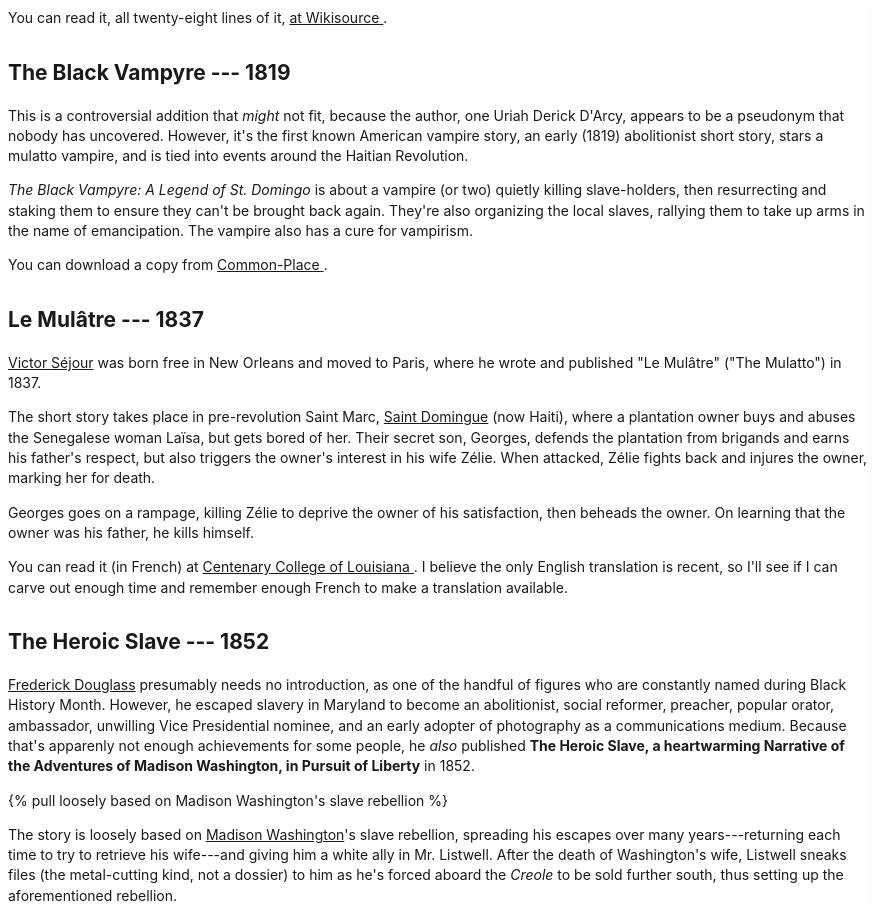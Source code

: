 You can read it, all twenty-eight lines of it, [at Wikisource <i class="fas fa-download"></i>](https://en.wikisource.org/wiki/Bars_Fight).

## The Black Vampyre --- 1819

This is a controversial addition that *might* not fit, because the author, one Uriah Derick D'Arcy, appears to be a pseudonym that nobody has uncovered.  However, it's the first known American vampire story, an early (1819) abolitionist short story, stars a mulatto vampire, and is tied into events around the Haitian Revolution.

*The Black Vampyre: A Legend of St. Domingo* is about a vampire (or two) quietly killing slave-holders, then resurrecting and staking them to ensure they can't be brought back again.  They're also organizing the local slaves, rallying them to take up arms in the name of emancipation.  The vampire also has a cure for vampirism.

You can download a copy from [Common-Place <i class="fas fa-download"></i>](http://jto.common-place.org/just-teach-one-homepage/the-black-vampyre/).

## Le Mulâtre --- 1837

[Victor Séjour](https://en.wikipedia.org/wiki/Victor_S%C3%A9jour) was born free in New Orleans and moved to Paris, where he wrote and published "Le Mulâtre" ("The Mulatto") in 1837.

The short story takes place in pre-revolution Saint Marc, [Saint Domingue](https://en.wikipedia.org/wiki/Saint_Domingue) (now Haiti), where a plantation owner buys and abuses the Senegalese woman Laïsa, but gets bored of her.  Their secret son, Georges, defends the plantation from brigands and earns his father's respect, but also triggers the owner's interest in his wife Zélie.  When attacked, Zélie fights back and injures the owner, marking her for death.

Georges goes on a rampage, killing Zélie to deprive the owner of his satisfaction, then beheads the owner.  On learning that the owner was his father, he kills himself.

You can read it (in French) at [Centenary College of Louisiana <i class="fas fa-download"></i>](http://french.centenary.edu/textes/mulatre.html).  I believe the only English translation is recent, so I'll see if I can carve out enough time and remember enough French to make a translation available.

## The Heroic Slave --- 1852

[Frederick Douglass](https://en.wikipedia.org/wiki/Frederick_Douglass) presumably needs no introduction, as one of the handful of figures who are constantly named during Black History Month.  However, he escaped slavery in Maryland to become an abolitionist, social reformer, preacher, popular orator, ambassador, unwilling Vice Presidential nominee, and an early adopter of photography as a communications medium.  Because that's apparenly not enough achievements for some people, he *also* published **The Heroic Slave, a heartwarming Narrative of the Adventures of Madison Washington, in Pursuit of Liberty** in 1852.

{% pull loosely based on Madison Washington's slave rebellion %}

The story is loosely based on [Madison Washington](https://en.wikipedia.org/wiki/Madison_Washington)'s slave rebellion, spreading his escapes over many years---returning each time to try to retrieve his wife---and giving him a white ally in Mr. Listwell.  After the death of Washington's wife, Listwell sneaks files (the metal-cutting kind, not a dossier) to him as he's forced aboard the *Creole* to be sold further south, thus setting up the aforementioned rebellion.
